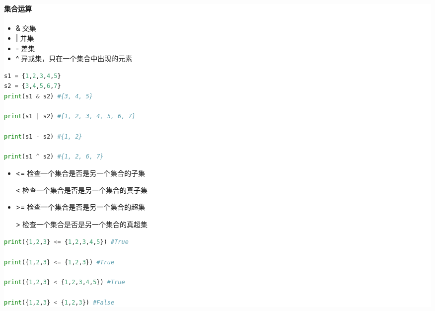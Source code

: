 #### 集合运算

- & 交集
- | 并集
- \- 差集
- ^ 异或集，只在一个集合中出现的元素

```python
s1 = {1,2,3,4,5}
s2 = {3,4,5,6,7}
print(s1 & s2) #{3, 4, 5}

print(s1 | s2) #{1, 2, 3, 4, 5, 6, 7}

print(s1 - s2) #{1, 2}

print(s1 ^ s2) #{1, 2, 6, 7}
```

- <= 检查一个集合是否是另一个集合的子集

  < 检查一个集合是否是另一个集合的真子集

- \>= 检查一个集合是否是另一个集合的超集

  \> 检查一个集合是否是另一个集合的真超集

```python
print({1,2,3} <= {1,2,3,4,5}) #True

print({1,2,3} <= {1,2,3}) #True

print({1,2,3} < {1,2,3,4,5}) #True

print({1,2,3} < {1,2,3}) #False
```

